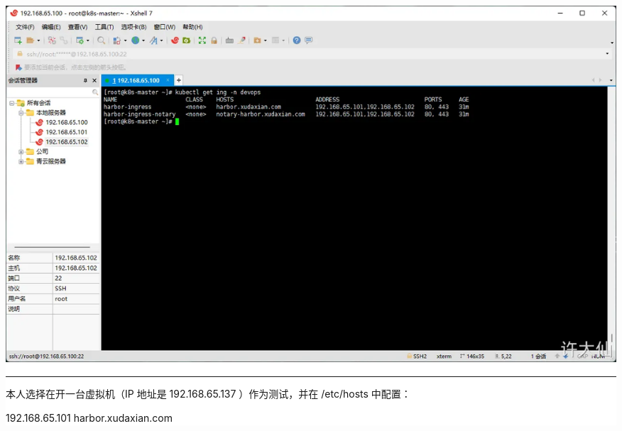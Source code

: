 ![](image/11.webp)


---



本人选择在开一台虚拟机（IP 地址是 192.168.65.137 ）作为测试，并在 /etc/hosts 中配置：

192.168.65.101 harbor.xudaxian.com
